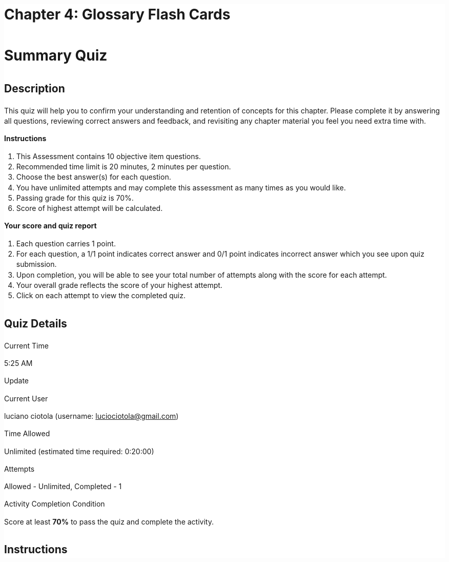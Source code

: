 # Chapter 4: Glossary Flash Cards


# Summary Quiz

## Description

This quiz will help you to confirm your understanding and retention of concepts for this chapter. Please complete it by answering all questions, reviewing correct answers and feedback, and revisiting any chapter material you feel you need extra time with.

**Instructions**

1.  This Assessment contains 10 objective item questions.
2.  Recommended time limit is 20 minutes, 2 minutes per question.
3.  Choose the best answer(s) for each question.
4.  You have unlimited attempts and may complete this assessment as many times as you would like.
5.  Passing grade for this quiz is 70%.
6.  Score of highest attempt will be calculated.

**Your score and quiz report**

1.  Each question carries 1 point.
2.  For each question, a 1/1 point indicates correct answer and 0/1 point indicates incorrect answer which you see upon quiz submission.
3.  Upon completion, you will be able to see your total number of attempts along with the score for each attempt.
4.  Your overall grade reflects the score of your highest attempt.
5.  Click on each attempt to view the completed quiz.

## Quiz Details

Current Time

5:25 AM

Update

Current User

luciano ciotola (username: luciociotola@gmail.com)

Time Allowed

Unlimited (estimated time required: 0:20:00)

Attempts

Allowed - Unlimited, Completed - 1

Activity Completion Condition

Score at least **70%** to pass the quiz and complete the activity.

## Instructions
